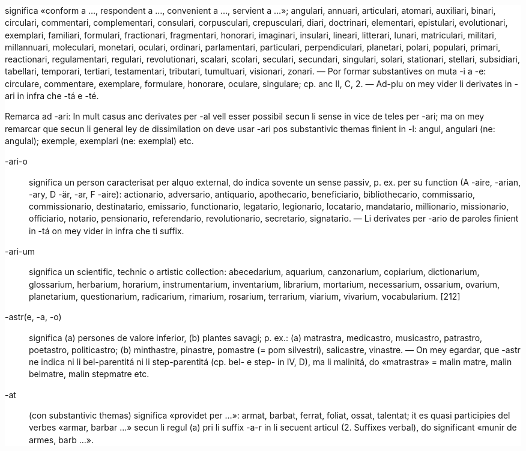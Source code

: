 significa «conform a …, respondent a …, convenient a …, servient a …»; angulari, annuari, articulari, atomari, auxiliari, binari, circulari, commentari, complementari, consulari, corpusculari, crepusculari, diari, doctrinari, elementari, epistulari, evolutionari, exemplari, familiari, formulari, fractionari, fragmentari, honorari, imaginari, insulari, lineari, litterari, lunari, matriculari, militari, millannuari, moleculari, monetari, oculari, ordinari, parlamentari, particulari, perpendiculari, planetari, polari, populari, primari, reactionari, regulamentari, regulari, revolutionari, scalari, scolari, seculari, secundari, singulari, solari, stationari, stellari, subsidiari, tabellari, temporari, tertiari, testamentari, tributari, tumultuari, visionari, zonari. — Por formar substantives on muta -i a -e: circulare, commentare, exemplare, formulare, honorare, oculare, singulare; cp. anc II, C, 2\. — Ad-plu on mey vider li derivates in -ari in infra che -tá e -té.

Remarca ad -ari: In mult casus anc derivates per -al vell esser possibil secun li sense in vice de teles per -ari; ma on mey remarcar que secun li general ley de dissimilation on deve usar -ari pos substantivic themas finient in -l: angul, angulari (ne: angulal); exemple, exemplari (ne: exemplal) etc.

</dd>

<dt>-ari-o</dt>

<dd>

significa un person caracterisat per alquo external, do indica sovente un sense passiv, p. ex. per su function (A -aire, -arian, -ary, D -är, -ar, F -aire): actionario, adversario, antiquario, apothecario, beneficiario, bibliothecario, commissario, commissionario, destinatario, emissario, functionario, legatario, legionario, locatario, mandatario, millionario, missionario, officiario, notario, pensionario, referendario, revolutionario, secretario, signatario. — Li derivates per -ario de paroles finient in -tá on mey vider in infra che ti suffix.

</dd>

<dt>-ari-um</dt>

<dd>

significa un scientific, technic o artistic collection: abecedarium, aquarium, canzonarium, copiarium, dictionarium, glossarium, herbarium, horarium, instrumentarium, inventarium, librarium, mortarium, necessarium, ossarium, ovarium, planetarium, questionarium, radicarium, rimarium, rosarium, terrarium, viarium, vivarium, vocabularium. [212]

</dd>

<dt>-astr(e, -a, -o)</dt>

<dd>

significa (a) persones de valore inferior, (b) plantes savagi; p. ex.: (a) matrastra, medicastro, musicastro, patrastro, poetastro, politicastro; (b) minthastre, pinastre, pomastre (= pom silvestri), salicastre, vinastre. — On mey egardar, que -astr ne indica ni li bel-parentitá ni li step-parentitá (cp. bel- e step- in IV, D), ma li malinitá, do «matrastra» = malin matre, malin belmatre, malin stepmatre etc.

</dd>

<dt>-at</dt>

<dd>

(con substantivic themas) significa «providet per …»: armat, barbat, ferrat, foliat, ossat, talentat; it es quasi participies del verbes «armar, barbar ...» secun li regul (a) pri li suffix -a-r in li secuent articul (2\. Suffixes verbal), do significant «munir de armes, barb …».
